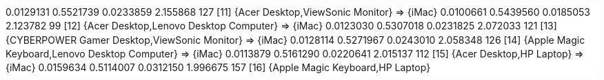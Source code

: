    <td style="text-align:right;"> 0.0129131 </td>
   <td style="text-align:right;"> 0.5521739 </td>
   <td style="text-align:right;"> 0.0233859 </td>
   <td style="text-align:right;"> 2.155868 </td>
   <td style="text-align:right;"> 127 </td>
  </tr>
  <tr>
   <td style="text-align:left;"> [11] </td>
   <td style="text-align:left;"> {Acer Desktop,ViewSonic Monitor} </td>
   <td style="text-align:left;"> =&gt; </td>
   <td style="text-align:left;"> {iMac} </td>
   <td style="text-align:right;"> 0.0100661 </td>
   <td style="text-align:right;"> 0.5439560 </td>
   <td style="text-align:right;"> 0.0185053 </td>
   <td style="text-align:right;"> 2.123782 </td>
   <td style="text-align:right;"> 99 </td>
  </tr>
  <tr>
   <td style="text-align:left;"> [12] </td>
   <td style="text-align:left;"> {Acer Desktop,Lenovo Desktop Computer} </td>
   <td style="text-align:left;"> =&gt; </td>
   <td style="text-align:left;"> {iMac} </td>
   <td style="text-align:right;"> 0.0123030 </td>
   <td style="text-align:right;"> 0.5307018 </td>
   <td style="text-align:right;"> 0.0231825 </td>
   <td style="text-align:right;"> 2.072033 </td>
   <td style="text-align:right;"> 121 </td>
  </tr>
  <tr>
   <td style="text-align:left;"> [13] </td>
   <td style="text-align:left;"> {CYBERPOWER Gamer Desktop,ViewSonic Monitor} </td>
   <td style="text-align:left;"> =&gt; </td>
   <td style="text-align:left;"> {iMac} </td>
   <td style="text-align:right;"> 0.0128114 </td>
   <td style="text-align:right;"> 0.5271967 </td>
   <td style="text-align:right;"> 0.0243010 </td>
   <td style="text-align:right;"> 2.058348 </td>
   <td style="text-align:right;"> 126 </td>
  </tr>
  <tr>
   <td style="text-align:left;"> [14] </td>
   <td style="text-align:left;"> {Apple Magic Keyboard,Lenovo Desktop Computer} </td>
   <td style="text-align:left;"> =&gt; </td>
   <td style="text-align:left;"> {iMac} </td>
   <td style="text-align:right;"> 0.0113879 </td>
   <td style="text-align:right;"> 0.5161290 </td>
   <td style="text-align:right;"> 0.0220641 </td>
   <td style="text-align:right;"> 2.015137 </td>
   <td style="text-align:right;"> 112 </td>
  </tr>
  <tr>
   <td style="text-align:left;"> [15] </td>
   <td style="text-align:left;"> {Acer Desktop,HP Laptop} </td>
   <td style="text-align:left;"> =&gt; </td>
   <td style="text-align:left;"> {iMac} </td>
   <td style="text-align:right;"> 0.0159634 </td>
   <td style="text-align:right;"> 0.5114007 </td>
   <td style="text-align:right;"> 0.0312150 </td>
   <td style="text-align:right;"> 1.996675 </td>
   <td style="text-align:right;"> 157 </td>
  </tr>
  <tr>
   <td style="text-align:left;"> [16] </td>
   <td style="text-align:left;"> {Apple Magic Keyboard,HP Laptop} </td>